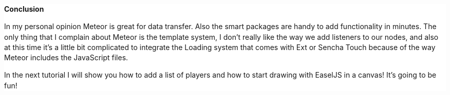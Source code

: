 



**Conclusion**





In my personal opinion Meteor is great for data transfer. Also the smart packages are handy to add functionality in minutes. The only thing that I complain about Meteor is the template system, I don’t really like the way we add listeners to our nodes, and also at this time it’s a little bit complicated to integrate the Loading system that comes with Ext or Sencha Touch because of the way Meteor includes the JavaScript files.





In the next tutorial I will show you how to add a list of players and how to start drawing with EaselJS in a canvas! It’s going to be fun!



